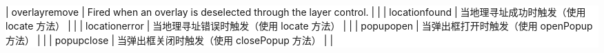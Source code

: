 | overlayremove    | Fired when an overlay is deselected through the layer control.                                            |            |
| locationfound    | 当地理寻址成功时触发（使用 locate 方法）                                                                  |            |
| locationerror    | 当地理寻址错误时触发（使用 locate 方法）                                                                  |            |
| popupopen        | 当弹出框打开时触发（使用 openPopup 方法）                                                                 |            |
| popupclose       | 当弹出框关闭时触发（使用 closePopup 方法）                                                                |            |

